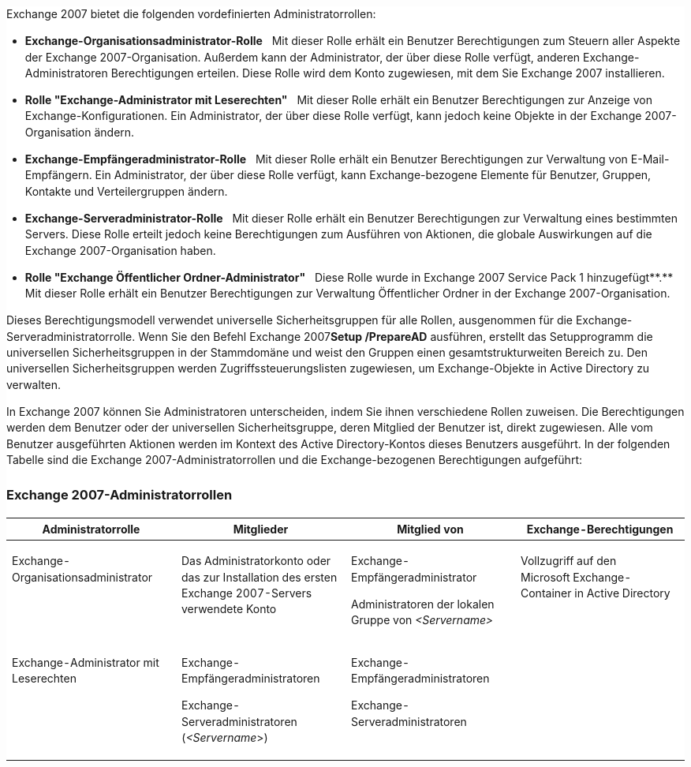 Exchange 2007 bietet die folgenden vordefinierten Administratorrollen:

  - **Exchange-Organisationsadministrator-Rolle**   Mit dieser Rolle erhält ein Benutzer Berechtigungen zum Steuern aller Aspekte der Exchange 2007-Organisation. Außerdem kann der Administrator, der über diese Rolle verfügt, anderen Exchange-Administratoren Berechtigungen erteilen. Diese Rolle wird dem Konto zugewiesen, mit dem Sie Exchange 2007 installieren.

  - **Rolle "Exchange-Administrator mit Leserechten"**   Mit dieser Rolle erhält ein Benutzer Berechtigungen zur Anzeige von Exchange-Konfigurationen. Ein Administrator, der über diese Rolle verfügt, kann jedoch keine Objekte in der Exchange 2007-Organisation ändern.

  - **Exchange-Empfängeradministrator-Rolle**   Mit dieser Rolle erhält ein Benutzer Berechtigungen zur Verwaltung von E-Mail-Empfängern. Ein Administrator, der über diese Rolle verfügt, kann Exchange-bezogene Elemente für Benutzer, Gruppen, Kontakte und Verteilergruppen ändern.

  - **Exchange-Serveradministrator-Rolle**   Mit dieser Rolle erhält ein Benutzer Berechtigungen zur Verwaltung eines bestimmten Servers. Diese Rolle erteilt jedoch keine Berechtigungen zum Ausführen von Aktionen, die globale Auswirkungen auf die Exchange 2007-Organisation haben.

  - **Rolle "Exchange Öffentlicher Ordner-Administrator"**   Diese Rolle wurde in Exchange 2007 Service Pack 1 hinzugefügt**.** Mit dieser Rolle erhält ein Benutzer Berechtigungen zur Verwaltung Öffentlicher Ordner in der Exchange 2007-Organisation.

Dieses Berechtigungsmodell verwendet universelle Sicherheitsgruppen für alle Rollen, ausgenommen für die Exchange-Serveradministratorrolle. Wenn Sie den Befehl Exchange 2007**Setup /PrepareAD** ausführen, erstellt das Setupprogramm die universellen Sicherheitsgruppen in der Stammdomäne und weist den Gruppen einen gesamtstrukturweiten Bereich zu. Den universellen Sicherheitsgruppen werden Zugriffssteuerungslisten zugewiesen, um Exchange-Objekte in Active Directory zu verwalten.

In Exchange 2007 können Sie Administratoren unterscheiden, indem Sie ihnen verschiedene Rollen zuweisen. Die Berechtigungen werden dem Benutzer oder der universellen Sicherheitsgruppe, deren Mitglied der Benutzer ist, direkt zugewiesen. Alle vom Benutzer ausgeführten Aktionen werden im Kontext des Active Directory-Kontos dieses Benutzers ausgeführt. In der folgenden Tabelle sind die Exchange 2007-Administratorrollen und die Exchange-bezogenen Berechtigungen aufgeführt:

### Exchange 2007-Administratorrollen

<table>
<colgroup>
<col style="width: 25%" />
<col style="width: 25%" />
<col style="width: 25%" />
<col style="width: 25%" />
</colgroup>
<thead>
<tr class="header">
<th>Administratorrolle</th>
<th>Mitglieder</th>
<th>Mitglied von</th>
<th>Exchange-Berechtigungen</th>
</tr>
</thead>
<tbody>
<tr class="odd">
<td><p>Exchange-Organisationsadministrator</p></td>
<td><p>Das Administratorkonto oder das zur Installation des ersten Exchange 2007-Servers verwendete Konto</p></td>
<td><p>Exchange-Empfängeradministrator</p>
<p>Administratoren der lokalen Gruppe von <em>&lt;Servername&gt;</em></p></td>
<td><p>Vollzugriff auf den Microsoft Exchange-Container in Active Directory</p></td>
</tr>
<tr class="even">
<td><p>Exchange-Administrator mit Leserechten</p></td>
<td><p>Exchange-Empfängeradministratoren</p>
<p>Exchange-Serveradministratoren (<em>&lt;Servername</em>&gt;)</p></td>
<td><p>Exchange-Empfängeradministratoren</p>
<p>Exchange-Serveradministratoren</p></td>